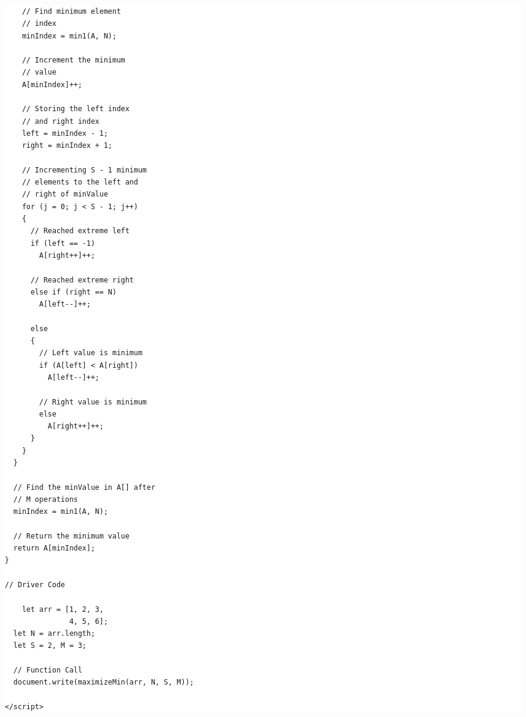 ```
    // Find minimum element
    // index
    minIndex = min1(A, N);

    // Increment the minimum
    // value
    A[minIndex]++;

    // Storing the left index
    // and right index
    left = minIndex - 1;
    right = minIndex + 1;

    // Incrementing S - 1 minimum
    // elements to the left and
    // right of minValue
    for (j = 0; j < S - 1; j++)
    {
      // Reached extreme left
      if (left == -1)
        A[right++]++;

      // Reached extreme right
      else if (right == N)
        A[left--]++;

      else
      {
        // Left value is minimum
        if (A[left] < A[right])
          A[left--]++;

        // Right value is minimum
        else
          A[right++]++;
      }
    }
  }

  // Find the minValue in A[] after
  // M operations
  minIndex = min1(A, N);

  // Return the minimum value
  return A[minIndex];
}

// Driver Code

    let arr = [1, 2, 3,
               4, 5, 6];
  let N = arr.length;
  let S = 2, M = 3;

  // Function Call
  document.write(maximizeMin(arr, N, S, M));

</script>
```
